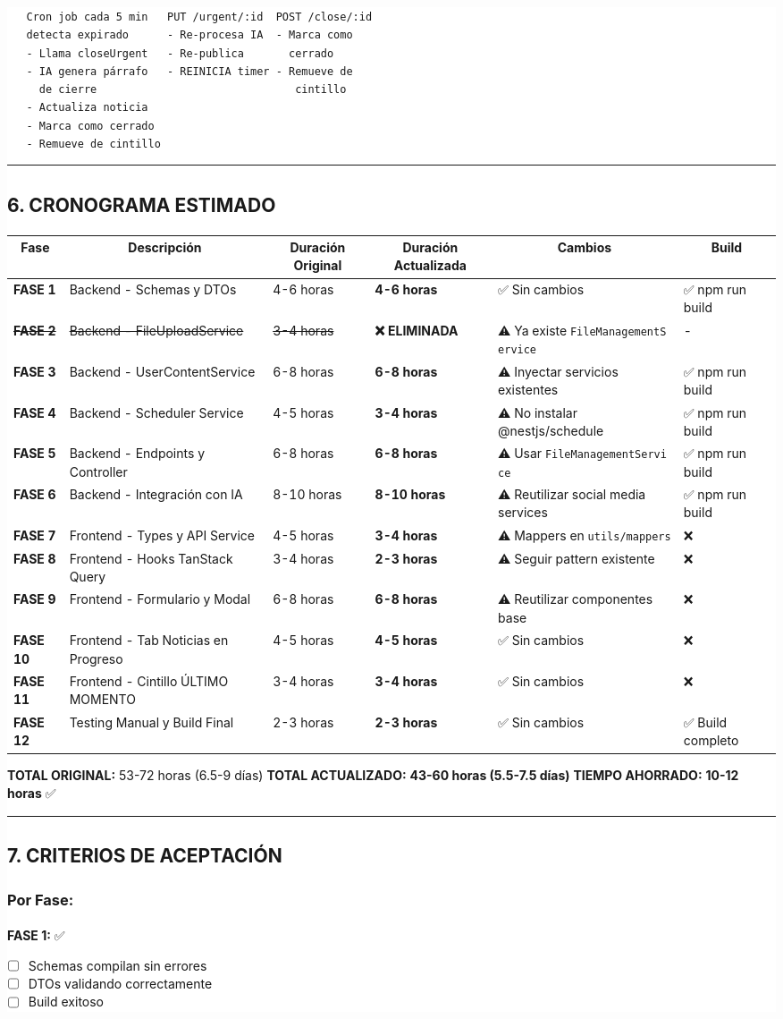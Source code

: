 ```
   Cron job cada 5 min   PUT /urgent/:id  POST /close/:id
   detecta expirado      - Re-procesa IA  - Marca como
   - Llama closeUrgent   - Re-publica       cerrado
   - IA genera párrafo   - REINICIA timer - Remueve de
     de cierre                               cintillo
   - Actualiza noticia
   - Marca como cerrado
   - Remueve de cintillo
```

---

## 6. CRONOGRAMA ESTIMADO

| Fase | Descripción | Duración Original | Duración Actualizada | Cambios | Build |
|------|-------------|-------------------|----------------------|---------|-------|
| **FASE 1** | Backend - Schemas y DTOs | 4-6 horas | **4-6 horas** | ✅ Sin cambios | ✅ npm run build |
| **~~FASE 2~~** | ~~Backend - FileUploadService~~ | ~~3-4 horas~~ | **❌ ELIMINADA** | ⚠️ Ya existe `FileManagementService` | - |
| **FASE 3** | Backend - UserContentService | 6-8 horas | **6-8 horas** | ⚠️ Inyectar servicios existentes | ✅ npm run build |
| **FASE 4** | Backend - Scheduler Service | 4-5 horas | **3-4 horas** | ⚠️ No instalar @nestjs/schedule | ✅ npm run build |
| **FASE 5** | Backend - Endpoints y Controller | 6-8 horas | **6-8 horas** | ⚠️ Usar `FileManagementService` | ✅ npm run build |
| **FASE 6** | Backend - Integración con IA | 8-10 horas | **8-10 horas** | ⚠️ Reutilizar social media services | ✅ npm run build |
| **FASE 7** | Frontend - Types y API Service | 4-5 horas | **3-4 horas** | ⚠️ Mappers en `utils/mappers` | ❌ |
| **FASE 8** | Frontend - Hooks TanStack Query | 3-4 horas | **2-3 horas** | ⚠️ Seguir pattern existente | ❌ |
| **FASE 9** | Frontend - Formulario y Modal | 6-8 horas | **6-8 horas** | ⚠️ Reutilizar componentes base | ❌ |
| **FASE 10** | Frontend - Tab Noticias en Progreso | 4-5 horas | **4-5 horas** | ✅ Sin cambios | ❌ |
| **FASE 11** | Frontend - Cintillo ÚLTIMO MOMENTO | 3-4 horas | **3-4 horas** | ✅ Sin cambios | ❌ |
| **FASE 12** | Testing Manual y Build Final | 2-3 horas | **2-3 horas** | ✅ Sin cambios | ✅ Build completo |

**TOTAL ORIGINAL:** 53-72 horas (6.5-9 días)
**TOTAL ACTUALIZADO:** **43-60 horas (5.5-7.5 días)**
**TIEMPO AHORRADO:** **10-12 horas** ✅

---

## 7. CRITERIOS DE ACEPTACIÓN

### Por Fase:

**FASE 1:** ✅
- [ ] Schemas compilan sin errores
- [ ] DTOs validando correctamente
- [ ] Build exitoso
